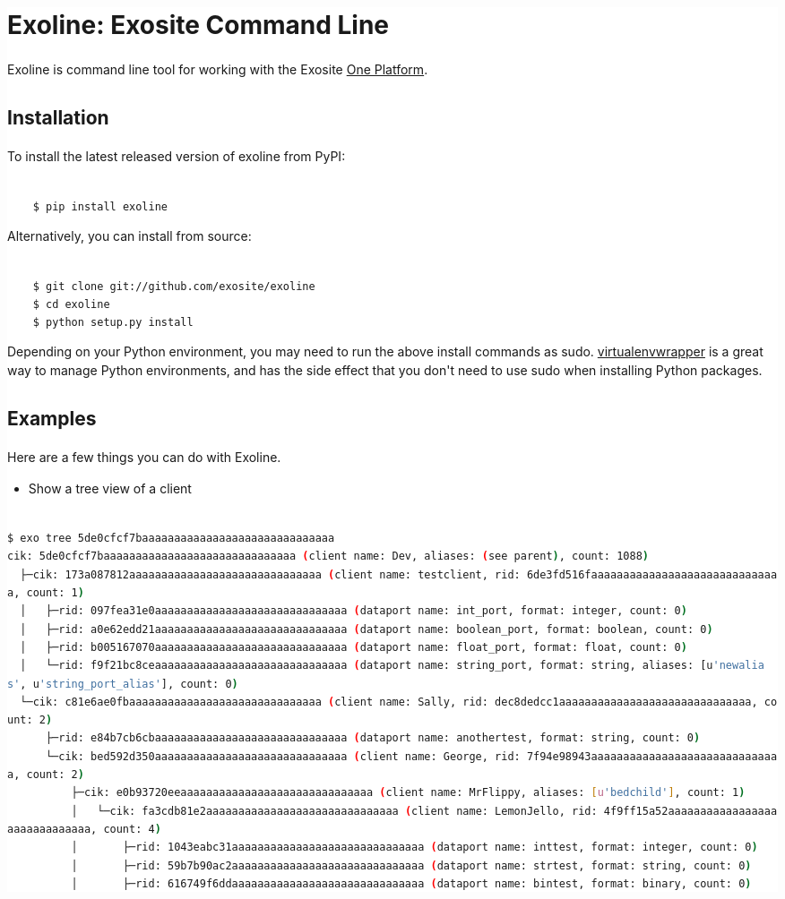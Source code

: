 Exoline: Exosite Command Line
=============================

Exoline is command line tool for working with the Exosite [One Platform](http://exosite.com/products/onep).  

Installation 
------------

To install the latest released version of exoline from PyPI:

```bash

    $ pip install exoline
```

Alternatively, you can install from source:

```bash

    $ git clone git://github.com/exosite/exoline
    $ cd exoline
    $ python setup.py install
```

Depending on your Python environment, you may need to run the above install commands as sudo. [virtualenvwrapper](http://virtualenvwrapper.readthedocs.org/en/latest/) is a great way to manage Python environments, and has the side effect that you don't need to use sudo when installing Python packages.

Examples
--------

Here are a few things you can do with Exoline.

* Show a tree view of a client

```bash

$ exo tree 5de0cfcf7baaaaaaaaaaaaaaaaaaaaaaaaaaaaaa
cik: 5de0cfcf7baaaaaaaaaaaaaaaaaaaaaaaaaaaaaa (client name: Dev, aliases: (see parent), count: 1088)
  ├─cik: 173a087812aaaaaaaaaaaaaaaaaaaaaaaaaaaaaa (client name: testclient, rid: 6de3fd516faaaaaaaaaaaaaaaaaaaaaaaaaaaaaa, count: 1)
  │   ├─rid: 097fea31e0aaaaaaaaaaaaaaaaaaaaaaaaaaaaaa (dataport name: int_port, format: integer, count: 0)
  │   ├─rid: a0e62edd21aaaaaaaaaaaaaaaaaaaaaaaaaaaaaa (dataport name: boolean_port, format: boolean, count: 0)
  │   ├─rid: b005167070aaaaaaaaaaaaaaaaaaaaaaaaaaaaaa (dataport name: float_port, format: float, count: 0)
  │   └─rid: f9f21bc8ceaaaaaaaaaaaaaaaaaaaaaaaaaaaaaa (dataport name: string_port, format: string, aliases: [u'newalias', u'string_port_alias'], count: 0)
  └─cik: c81e6ae0fbaaaaaaaaaaaaaaaaaaaaaaaaaaaaaa (client name: Sally, rid: dec8dedcc1aaaaaaaaaaaaaaaaaaaaaaaaaaaaaa, count: 2)
      ├─rid: e84b7cb6cbaaaaaaaaaaaaaaaaaaaaaaaaaaaaaa (dataport name: anothertest, format: string, count: 0)
      └─cik: bed592d350aaaaaaaaaaaaaaaaaaaaaaaaaaaaaa (client name: George, rid: 7f94e98943aaaaaaaaaaaaaaaaaaaaaaaaaaaaaa, count: 2)
          ├─cik: e0b93720eeaaaaaaaaaaaaaaaaaaaaaaaaaaaaaa (client name: MrFlippy, aliases: [u'bedchild'], count: 1)
          │   └─cik: fa3cdb81e2aaaaaaaaaaaaaaaaaaaaaaaaaaaaaa (client name: LemonJello, rid: 4f9ff15a52aaaaaaaaaaaaaaaaaaaaaaaaaaaaaa, count: 4)
          │       ├─rid: 1043eabc31aaaaaaaaaaaaaaaaaaaaaaaaaaaaaa (dataport name: inttest, format: integer, count: 0)
          │       ├─rid: 59b7b90ac2aaaaaaaaaaaaaaaaaaaaaaaaaaaaaa (dataport name: strtest, format: string, count: 0)
          │       ├─rid: 616749f6ddaaaaaaaaaaaaaaaaaaaaaaaaaaaaaa (dataport name: bintest, format: binary, count: 0)
```
